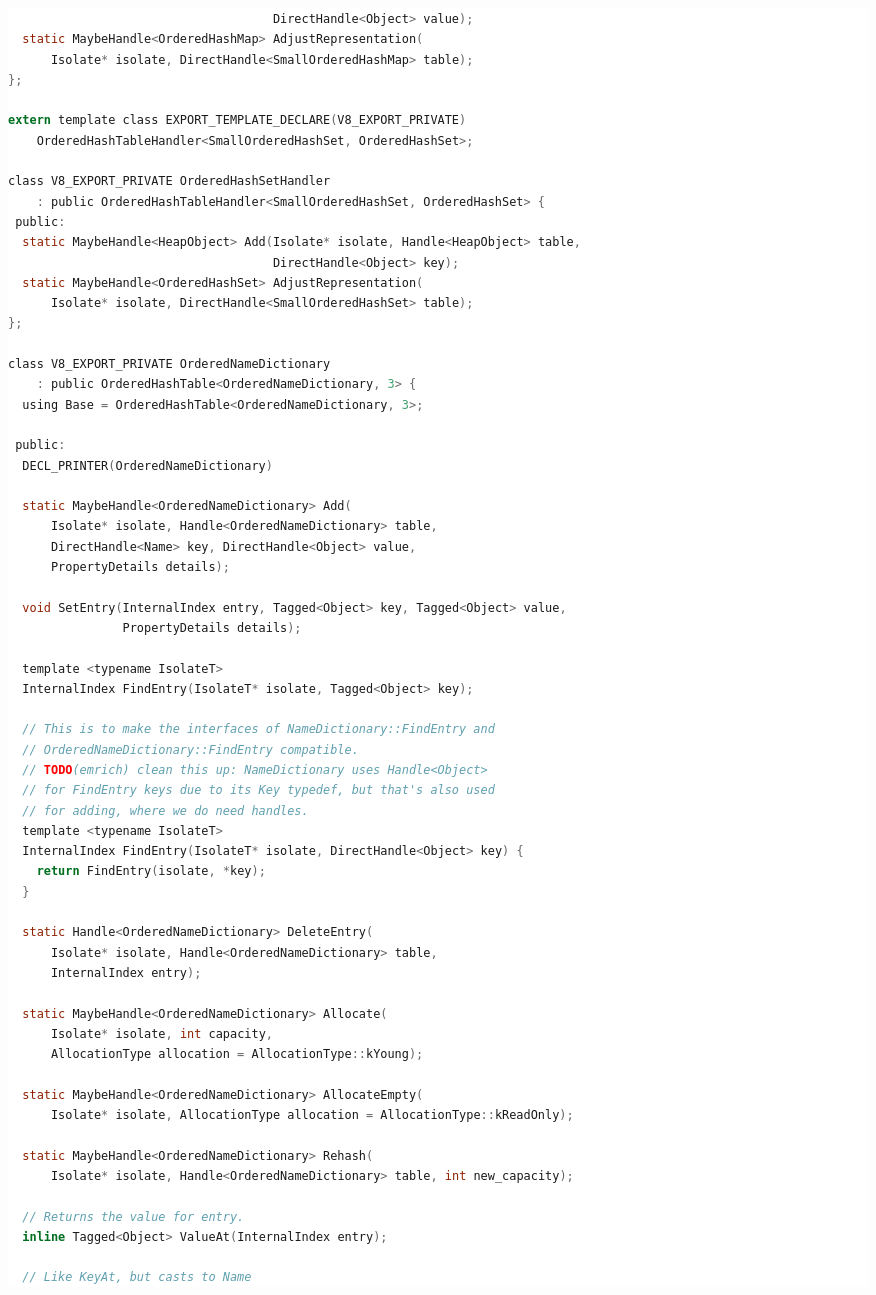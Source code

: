 ```c
                                     DirectHandle<Object> value);
  static MaybeHandle<OrderedHashMap> AdjustRepresentation(
      Isolate* isolate, DirectHandle<SmallOrderedHashMap> table);
};

extern template class EXPORT_TEMPLATE_DECLARE(V8_EXPORT_PRIVATE)
    OrderedHashTableHandler<SmallOrderedHashSet, OrderedHashSet>;

class V8_EXPORT_PRIVATE OrderedHashSetHandler
    : public OrderedHashTableHandler<SmallOrderedHashSet, OrderedHashSet> {
 public:
  static MaybeHandle<HeapObject> Add(Isolate* isolate, Handle<HeapObject> table,
                                     DirectHandle<Object> key);
  static MaybeHandle<OrderedHashSet> AdjustRepresentation(
      Isolate* isolate, DirectHandle<SmallOrderedHashSet> table);
};

class V8_EXPORT_PRIVATE OrderedNameDictionary
    : public OrderedHashTable<OrderedNameDictionary, 3> {
  using Base = OrderedHashTable<OrderedNameDictionary, 3>;

 public:
  DECL_PRINTER(OrderedNameDictionary)

  static MaybeHandle<OrderedNameDictionary> Add(
      Isolate* isolate, Handle<OrderedNameDictionary> table,
      DirectHandle<Name> key, DirectHandle<Object> value,
      PropertyDetails details);

  void SetEntry(InternalIndex entry, Tagged<Object> key, Tagged<Object> value,
                PropertyDetails details);

  template <typename IsolateT>
  InternalIndex FindEntry(IsolateT* isolate, Tagged<Object> key);

  // This is to make the interfaces of NameDictionary::FindEntry and
  // OrderedNameDictionary::FindEntry compatible.
  // TODO(emrich) clean this up: NameDictionary uses Handle<Object>
  // for FindEntry keys due to its Key typedef, but that's also used
  // for adding, where we do need handles.
  template <typename IsolateT>
  InternalIndex FindEntry(IsolateT* isolate, DirectHandle<Object> key) {
    return FindEntry(isolate, *key);
  }

  static Handle<OrderedNameDictionary> DeleteEntry(
      Isolate* isolate, Handle<OrderedNameDictionary> table,
      InternalIndex entry);

  static MaybeHandle<OrderedNameDictionary> Allocate(
      Isolate* isolate, int capacity,
      AllocationType allocation = AllocationType::kYoung);

  static MaybeHandle<OrderedNameDictionary> AllocateEmpty(
      Isolate* isolate, AllocationType allocation = AllocationType::kReadOnly);

  static MaybeHandle<OrderedNameDictionary> Rehash(
      Isolate* isolate, Handle<OrderedNameDictionary> table, int new_capacity);

  // Returns the value for entry.
  inline Tagged<Object> ValueAt(InternalIndex entry);

  // Like KeyAt, but casts to Name
```